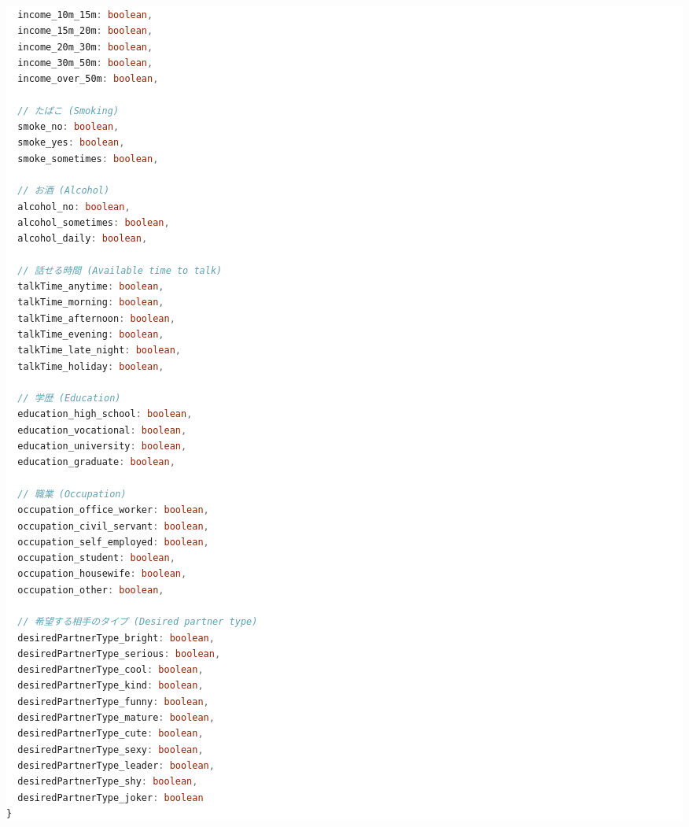 ```typescript
  income_10m_15m: boolean,
  income_15m_20m: boolean,
  income_20m_30m: boolean,
  income_30m_50m: boolean,
  income_over_50m: boolean,
  
  // たばこ (Smoking)
  smoke_no: boolean,
  smoke_yes: boolean,
  smoke_sometimes: boolean,
  
  // お酒 (Alcohol)
  alcohol_no: boolean,
  alcohol_sometimes: boolean,
  alcohol_daily: boolean,
  
  // 話せる時間 (Available time to talk)
  talkTime_anytime: boolean,
  talkTime_morning: boolean,
  talkTime_afternoon: boolean,
  talkTime_evening: boolean,
  talkTime_late_night: boolean,
  talkTime_holiday: boolean,
  
  // 学歴 (Education)
  education_high_school: boolean,
  education_vocational: boolean,
  education_university: boolean,
  education_graduate: boolean,
  
  // 職業 (Occupation)
  occupation_office_worker: boolean,
  occupation_civil_servant: boolean,
  occupation_self_employed: boolean,
  occupation_student: boolean,
  occupation_housewife: boolean,
  occupation_other: boolean,
  
  // 希望する相手のタイプ (Desired partner type)
  desiredPartnerType_bright: boolean,
  desiredPartnerType_serious: boolean,
  desiredPartnerType_cool: boolean,
  desiredPartnerType_kind: boolean,
  desiredPartnerType_funny: boolean,
  desiredPartnerType_mature: boolean,
  desiredPartnerType_cute: boolean,
  desiredPartnerType_sexy: boolean,
  desiredPartnerType_leader: boolean,
  desiredPartnerType_shy: boolean,
  desiredPartnerType_joker: boolean
}
```
